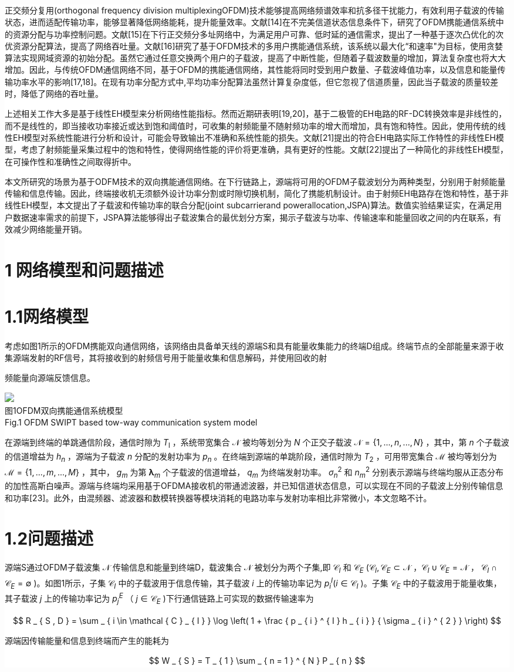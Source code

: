 正交频分复用(orthogonal frequency division multiplexingOFDM)技术能够提高网络频谱效率和抗多径干扰能力，有效利用子载波的传输状态，进而适配传输功率，能够显著降低网络能耗，提升能量效率。文献[14]在不完美信道状态信息条件下，研究了OFDM携能通信系统中的资源分配与功率控制问题。文献[15]在下行正交频分多址网络中，为满足用户可靠、低时延的通信需求，提出了一种基于逐次凸优化的次优资源分配算法，提高了网络吞吐量。文献[16]研究了基于OFDM技术的多用户携能通信系统，该系统以最大化“和速率"为目标，使用贪婪算法实现网域资源的初始分配。虽然它通过任意交换两个用户的子载波，提高了中断性能，但随着子载波数量的增加，算法复杂度也将大大增加。因此，与传统OFDM通信网络不同，基于OFDM的携能通信网络，其性能将同时受到用户数量、子载波峰值功率，以及信息和能量传输功率水平的影响[17,18]。在现有功率分配方式中,平均功率分配算法虽然计算复杂度低，但它忽视了信道质量，因此当子载波的质量较差时，降低了网络的吞吐量。

上述相关工作大多是基于线性EH模型来分析网络性能指标。然而近期研表明[19,20]，基于二极管的EH电路的RF-DC转换效率是非线性的，而不是线性的，即当接收功率接近或达到饱和阈值时，可收集的射频能量不随射频功率的增大而增加，具有饱和特性。因此，使用传统的线性EH模型对系统性能进行分析和设计，可能会导致输出不准确和系统性能的损失。文献[21]提出的符合EH电路实际工作特性的非线性EH模型，考虑了射频能量采集过程中的饱和特性，使得网络性能的评价将更准确，具有更好的性能。文献[22]提出了一种简化的非线性EH模型，在可操作性和准确性之间取得折中。

本文所研究的场景为基于ODFM技术的双向携能通信网络。在下行链路上，源端将可用的OFDM子载波划分为两种类型，分别用于射频能量传输和信息传输。因此，终端接收机无须额外设计功率分割或时隙切换机制，简化了携能机制设计。由于射频EH电路存在饱和特性，基于非线性EH模型，本文提出了子载波和传输功率的联合分配(joint subcarrierand powerallocation,JSPA)算法。数值实验结果证实，在满足用户数据速率需求的前提下，JSPA算法能够得出子载波集合的最优划分方案，揭示子载波与功率、传输速率和能量回收之间的内在联系，有效减少网络能量开销。

# 1 网络模型和问题描述

# 1.1网络模型

考虑如图1所示的OFDM携能双向通信网络，该网络由具备单天线的源端S和具有能量收集能力的终端D组成。终端节点的全部能量来源于收集源端发射的RF信号，其将接收到的射频信号用于能量收集和信息解码，并使用回收的射

频能量向源端反馈信息。

![](images/db5ec54a0115a33b5514f22a8fb1435b901acfc84143834467e81e3f7c7ab765.jpg)  
图1OFDM双向携能通信系统模型  
Fig.1 OFDM SWIPT based tow-way communication system model

在源端到终端的单跳通信阶段，通信时隙为 $T _ { \mathrm { l } }$ ，系统带宽集合 $\mathcal { N }$ 被均等划分为 $N$ 个正交子载波 $\mathcal { N } = \{ 1 , . . . , n , . . . , N \}$ ，其中，第 $n$ 个子载波的信道增益为 $h _ { n }$ ，源端为子载波 $n$ 分配的发射功率为 $p _ { n }$ 。在终端到源端的单跳阶段，通信时隙为 $T _ { 2 }$ ，可用带宽集合 $\mathcal { M }$ 被均等划分为 $\mathcal { M } = \{ 1 , . . . , m , . . . , M \}$ ，其中， $g _ { \scriptscriptstyle m }$ 为第 $\mathbf { \lambda } _ { m }$ 个子载波的信道增益， $q _ { m }$ 为终端发射功率。 $\sigma _ { n } ^ { 2 }$ 和 $n _ { m } ^ { 2 }$ 分别表示源端与终端均服从正态分布的加性高斯白噪声。源端与终端均采用基于OFDMA接收机的带通滤波器，并已知信道状态信息，可以实现在不同的子载波上分别传输信息和功率[23]。此外，由混频器、滤波器和数模转换器等模块消耗的电路功率与发射功率相比非常微小，本文忽略不计。

# 1.2问题描述

源端S通过OFDM子载波集 $\mathcal { N }$ 传输信息和能量到终端D，载波集合 $\mathcal { N }$ 被划分为两个子集,即 $\mathscr { C } _ { I }$ 和 $\mathcal { C } _ { E }$ $\big ( \mathscr { C } _ { I } , \mathscr { C } _ { E } \subset \mathscr { N }$ ，$\mathcal { C } _ { I } \cup \mathcal { C } _ { E } = \mathcal { N }$ ， $\mathcal { C } _ { I } \cap \mathcal { C } _ { E } = \emptyset$ )。如图1所示，子集 $\mathscr { C } _ { I }$ 中的子载波用于信息传输，其子载波 $i$ 上的传输功率记为 $p _ { i } ^ { I } \left( i \in \mathcal { C } _ { I } \right.$ )。子集 $\mathcal { C } _ { E }$ 中的子载波用于能量收集，其子载波 $j$ 上的传输功率记为 $p _ { j } ^ { E }$ （ $j \in \mathcal { C } _ { E }$ )下行通信链路上可实现的数据传输速率为

$$
R _ { S , D } = \sum _ { i \in \mathcal { C } _ { I } } \log \left( 1 + \frac { p _ { i } ^ { I } h _ { i } } { \sigma _ { i } ^ { 2 } } \right)
$$

源端因传输能量和信息到终端而产生的能耗为

$$
W _ { S } = T _ { 1 } \sum _ { n = 1 } ^ { N } P _ { n }
$$
